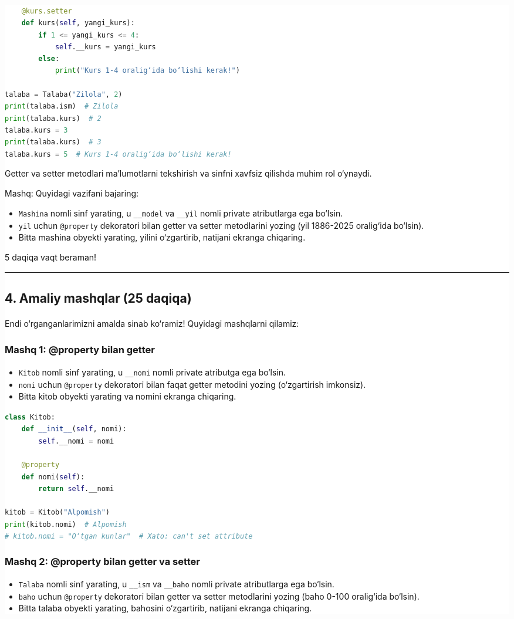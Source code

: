 ```python
    @kurs.setter
    def kurs(self, yangi_kurs):
        if 1 <= yangi_kurs <= 4:
            self.__kurs = yangi_kurs
        else:
            print("Kurs 1-4 oralig‘ida bo‘lishi kerak!")

talaba = Talaba("Zilola", 2)
print(talaba.ism)  # Zilola
print(talaba.kurs)  # 2
talaba.kurs = 3
print(talaba.kurs)  # 3
talaba.kurs = 5  # Kurs 1-4 oralig‘ida bo‘lishi kerak!
```

Getter va setter metodlari ma’lumotlarni tekshirish va sinfni xavfsiz qilishda muhim rol o‘ynaydi.

Mashq: Quyidagi vazifani bajaring:  
- `Mashina` nomli sinf yarating, u `__model` va `__yil` nomli private atributlarga ega bo‘lsin.  
- `yil` uchun `@property` dekoratori bilan getter va setter metodlarini yozing (yil 1886-2025 oralig‘ida bo‘lsin).  
- Bitta mashina obyekti yarating, yilini o‘zgartirib, natijani ekranga chiqaring.  

5 daqiqa vaqt beraman!

---

## 4. Amaliy mashqlar (25 daqiqa)

Endi o‘rganganlarimizni amalda sinab ko‘ramiz! Quyidagi mashqlarni qilamiz:

### Mashq 1: @property bilan getter
- `Kitob` nomli sinf yarating, u `__nomi` nomli private atributga ega bo‘lsin.  
- `nomi` uchun `@property` dekoratori bilan faqat getter metodini yozing (o‘zgartirish imkonsiz).  
- Bitta kitob obyekti yarating va nomini ekranga chiqaring.

```python
class Kitob:
    def __init__(self, nomi):
        self.__nomi = nomi

    @property
    def nomi(self):
        return self.__nomi

kitob = Kitob("Alpomish")
print(kitob.nomi)  # Alpomish
# kitob.nomi = "O‘tgan kunlar"  # Xato: can't set attribute
```

### Mashq 2: @property bilan getter va setter
- `Talaba` nomli sinf yarating, u `__ism` va `__baho` nomli private atributlarga ega bo‘lsin.  
- `baho` uchun `@property` dekoratori bilan getter va setter metodlarini yozing (baho 0-100 oralig‘ida bo‘lsin).  
- Bitta talaba obyekti yarating, bahosini o‘zgartirib, natijani ekranga chiqaring.
